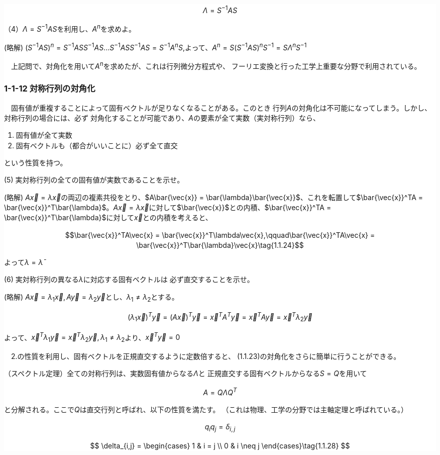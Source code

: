 $$\Lambda=S^{-1}AS\tag{1.1.23}$$


（4）$\Lambda=S^{-1}AS$を利用し、$A^{n}$を求めよ。

(略解)  $(S^{-1}AS)^n = S^{-1}ASS^{-1}AS...S^{-1}ASS^{-1}AS=S^{-1}A^nS,$よって、$A^{n} = S(S^{-1}AS)^nS^{-1}=S\Lambda^nS^{-1}$

　上記問で、対角化を用いて$A^{n}$を求めたが、これは行列微分方程式や、
フーリエ変換と行った工学上重要な分野で利用されている。


### 1-1-12 対称行列の対角化

　固有値が重複することによって固有ベクトルが足りなくなることがある。このとき
行列$A$の対角化は不可能になってしまう。しかし、対称行列の場合には、必ず
対角化することが可能であり、$A$の要素が全て実数（実対称行列）なら、

1. 固有値が全て実数
2. 固有ベクトルも（都合がいいことに）必ず全て直交

という性質を持つ。

(5) 実対称行列の全ての固有値が実数であることを示せ。

(略解) $A\vec{x} = \lambda\vec{x}$の両辺の複素共役をとり、$A\bar{\vec{x}} = \bar{\lambda}\bar{\vec{x}}$、これを転置して$\bar{\vec{x}}^TA = \bar{\vec{x}}^T\bar{\lambda}$。$A\vec{x} = \lambda\vec{x}$に対して$\bar{\vec{x}}$との内積、$\bar{\vec{x}}^TA = \bar{\vec{x}}^T\bar{\lambda}$に対して$\vec{x}$との内積を考えると、

$$\bar{\vec{x}}^TA\vec{x} = \bar{\vec{x}}^T\lambda\vec{x},\qquad\bar{\vec{x}}^TA\vec{x} = \bar{\vec{x}}^T\bar{\lambda}\vec{x}\tag{1.1.24}$$

よって$\lambda = \bar{\lambda}$


(6) 実対称行列の異なる$\lambda$に対応する固有ベクトルは
必ず直交することを示せ。

(略解) $A\vec{x} = \lambda_1\vec{x},A\vec{y} = \lambda_2\vec{y}$とし、$\lambda_1\neq\lambda_2$とする。

$$(\lambda_1\vec{x})^T\vec{y} = (A\vec{x})^T\vec{y} = \vec{x}^{T}A^{T}\vec{y} = \vec{x}^TA\vec{y}=\vec{x}^T\lambda_2\vec{y}\tag{1.1.25}$$

よって、$\vec{x}^T\lambda_1\vec{y}=\vec{x}^T\lambda_2\vec{y},\lambda_1\neq\lambda_2$より、$\vec{x}^T\vec{y}=0$

　2.の性質を利用し、固有ベクトルを正規直交するように定数倍すると、
(1.1.23)の対角化をさらに簡単に行うことができる。

（スペクトル定理）全ての対称行列は、実数固有値からなる$\Lambda$と
正規直交する固有ベクトルからなる$S=Q$を用いて

$$A=Q\Lambda Q^{T}\tag{1.1.26}$$

と分解される。ここで$Q$は直交行列と呼ばれ、以下の性質を満たす。
（これは物理、工学の分野では主軸定理と呼ばれている。）

$$q_iq_j=\delta_{i,j}\tag{1.1.27}$$

$$
    \delta_{i,j} =
        \begin{cases}
            1 & i = j \\
            0 & i \neq j
        \end{cases}\tag{1.1.28}
$$
